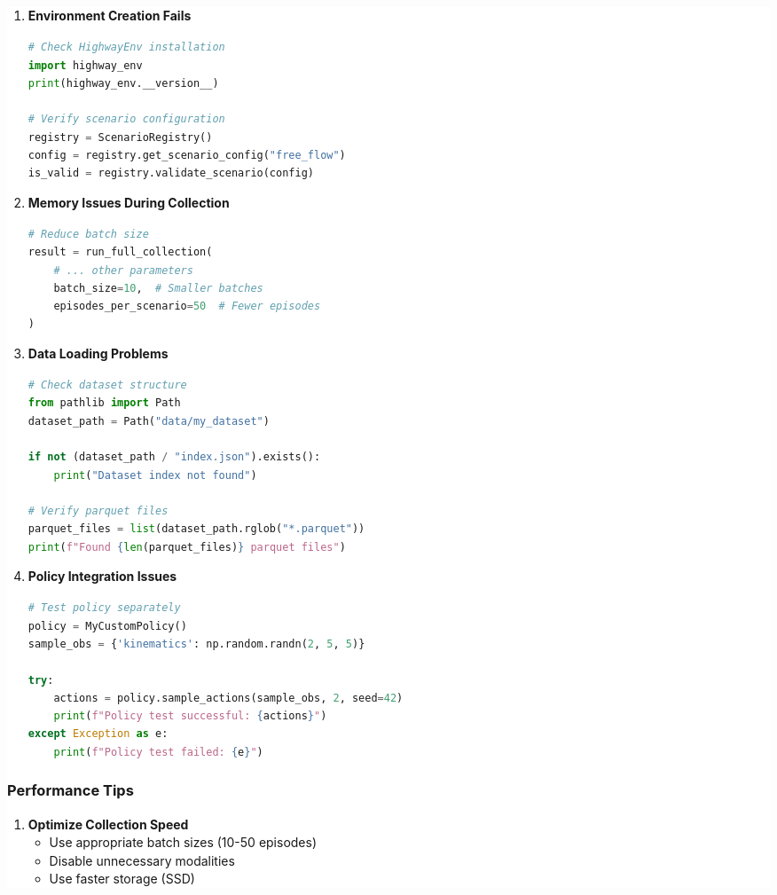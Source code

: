 1. **Environment Creation Fails**
   ```python
   # Check HighwayEnv installation
   import highway_env
   print(highway_env.__version__)
   
   # Verify scenario configuration
   registry = ScenarioRegistry()
   config = registry.get_scenario_config("free_flow")
   is_valid = registry.validate_scenario(config)
   ```

2. **Memory Issues During Collection**
   ```python
   # Reduce batch size
   result = run_full_collection(
       # ... other parameters
       batch_size=10,  # Smaller batches
       episodes_per_scenario=50  # Fewer episodes
   )
   ```

3. **Data Loading Problems**
   ```python
   # Check dataset structure
   from pathlib import Path
   dataset_path = Path("data/my_dataset")
   
   if not (dataset_path / "index.json").exists():
       print("Dataset index not found")
   
   # Verify parquet files
   parquet_files = list(dataset_path.rglob("*.parquet"))
   print(f"Found {len(parquet_files)} parquet files")
   ```

4. **Policy Integration Issues**
   ```python
   # Test policy separately
   policy = MyCustomPolicy()
   sample_obs = {'kinematics': np.random.randn(2, 5, 5)}
   
   try:
       actions = policy.sample_actions(sample_obs, 2, seed=42)
       print(f"Policy test successful: {actions}")
   except Exception as e:
       print(f"Policy test failed: {e}")
   ```

### Performance Tips

1. **Optimize Collection Speed**
   - Use appropriate batch sizes (10-50 episodes)
   - Disable unnecessary modalities
   - Use faster storage (SSD)
